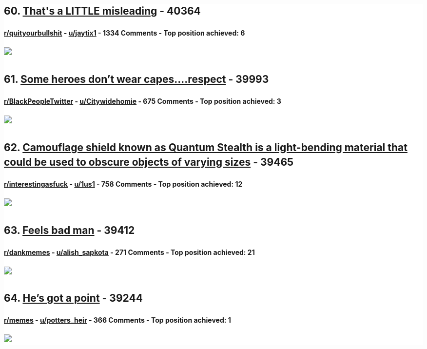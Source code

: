 ## 60. [That's a LITTLE misleading](http://reddit.com/r/quityourbullshit/comments/fsf9t6/thats_a_little_misleading/) - 40364
#### [r/quityourbullshit](http://reddit.com/r/quityourbullshit) - [u/jaytix1](http://reddit.com/u/jaytix1) - 1334 Comments - Top position achieved: 6

<a href="https://i.redd.it/sksykcy741q41.png"><img src="https://b.thumbs.redditmedia.com/bhHJmrPGIVDLJ-B4xov2GC7lEUMp_tFtcn2wYzeLfwI.jpg"></img></a>

## 61. [Some heroes don’t wear capes....respect](http://reddit.com/r/BlackPeopleTwitter/comments/fs431i/some_heroes_dont_wear_capesrespect/) - 39993
#### [r/BlackPeopleTwitter](http://reddit.com/r/BlackPeopleTwitter) - [u/Citywidehomie](http://reddit.com/u/Citywidehomie) - 675 Comments - Top position achieved: 3

<a href="https://i.redd.it/np7nx2xbzwp41.jpg"><img src="https://b.thumbs.redditmedia.com/rEu9HgQAXtC1H9E0EpDLup5BaJs2nKjfeJbIB0sWrhM.jpg"></img></a>

## 62. [Camouflage shield known as Quantum Stealth is a light-bending material that could be used to obscure objects of varying sizes](http://reddit.com/r/interestingasfuck/comments/fsbp6p/camouflage_shield_known_as_quantum_stealth_is_a/) - 39465
#### [r/interestingasfuck](http://reddit.com/r/interestingasfuck) - [u/1us1](http://reddit.com/u/1us1) - 758 Comments - Top position achieved: 12

<a href="https://gfycat.com/flowerypowerfulastarte"><img src="https://a.thumbs.redditmedia.com/xq1X4KbLKv8swJF6FFQHWmVWVgxd9iOH74HdVvdh5P0.jpg"></img></a>

## 63. [Feels bad man](http://reddit.com/r/dankmemes/comments/fsbwho/feels_bad_man/) - 39412
#### [r/dankmemes](http://reddit.com/r/dankmemes) - [u/alish_sapkota](http://reddit.com/u/alish_sapkota) - 271 Comments - Top position achieved: 21

<a href="https://i.redd.it/9lxfssk030q41.gif"><img src="https://a.thumbs.redditmedia.com/W2Yz_8diM8hb7nBbMhKvCgnIPdBBVxfU0jVQSgXAml4.jpg"></img></a>

## 64. [He’s got a point](http://reddit.com/r/memes/comments/fskpq6/hes_got_a_point/) - 39244
#### [r/memes](http://reddit.com/r/memes) - [u/potters_heir](http://reddit.com/u/potters_heir) - 366 Comments - Top position achieved: 1

<a href="https://i.imgur.com/kENX2WH.jpg"><img src="https://b.thumbs.redditmedia.com/9EUnRzfUHHZOWHXYoMjRHqCK00Pb6ONynt-WZ-dCd-c.jpg"></img></a>
